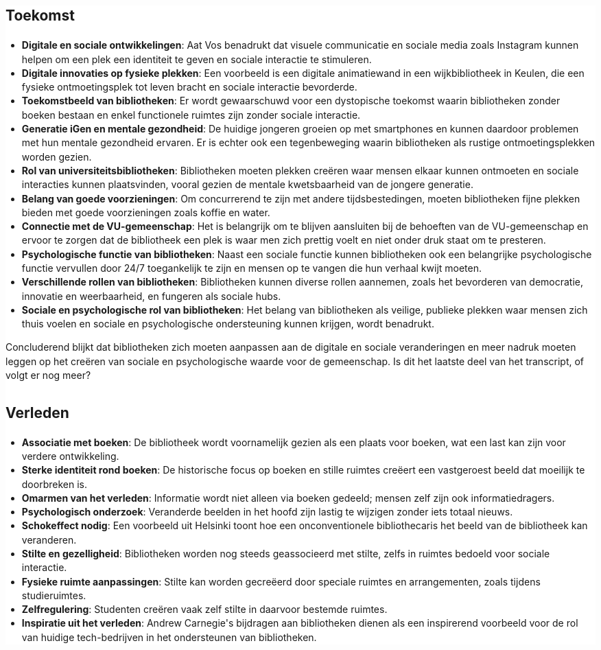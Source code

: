 
## Toekomst

- **Digitale en sociale ontwikkelingen**: Aat Vos benadrukt dat visuele communicatie en sociale media zoals Instagram kunnen helpen om een plek een identiteit te geven en sociale interactie te stimuleren.
- **Digitale innovaties op fysieke plekken**: Een voorbeeld is een digitale animatiewand in een wijkbibliotheek in Keulen, die een fysieke ontmoetingsplek tot leven bracht en sociale interactie bevorderde.
- **Toekomstbeeld van bibliotheken**: Er wordt gewaarschuwd voor een dystopische toekomst waarin bibliotheken zonder boeken bestaan en enkel functionele ruimtes zijn zonder sociale interactie.
- **Generatie iGen en mentale gezondheid**: De huidige jongeren groeien op met smartphones en kunnen daardoor problemen met hun mentale gezondheid ervaren. Er is echter ook een tegenbeweging waarin bibliotheken als rustige ontmoetingsplekken worden gezien.
- **Rol van universiteitsbibliotheken**: Bibliotheken moeten plekken creëren waar mensen elkaar kunnen ontmoeten en sociale interacties kunnen plaatsvinden, vooral gezien de mentale kwetsbaarheid van de jongere generatie.
- **Belang van goede voorzieningen**: Om concurrerend te zijn met andere tijdsbestedingen, moeten bibliotheken fijne plekken bieden met goede voorzieningen zoals koffie en water.
- **Connectie met de VU-gemeenschap**: Het is belangrijk om te blijven aansluiten bij de behoeften van de VU-gemeenschap en ervoor te zorgen dat de bibliotheek een plek is waar men zich prettig voelt en niet onder druk staat om te presteren.
- **Psychologische functie van bibliotheken**: Naast een sociale functie kunnen bibliotheken ook een belangrijke psychologische functie vervullen door 24/7 toegankelijk te zijn en mensen op te vangen die hun verhaal kwijt moeten.
- **Verschillende rollen van bibliotheken**: Bibliotheken kunnen diverse rollen aannemen, zoals het bevorderen van democratie, innovatie en weerbaarheid, en fungeren als sociale hubs.
- **Sociale en psychologische rol van bibliotheken**: Het belang van bibliotheken als veilige, publieke plekken waar mensen zich thuis voelen en sociale en psychologische ondersteuning kunnen krijgen, wordt benadrukt.

Concluderend blijkt dat bibliotheken zich moeten aanpassen aan de digitale en sociale veranderingen en meer nadruk moeten leggen op het creëren van sociale en psychologische waarde voor de gemeenschap. Is dit het laatste deel van het transcript, of volgt er nog meer?

## Verleden

- **Associatie met boeken**: De bibliotheek wordt voornamelijk gezien als een plaats voor boeken, wat een last kan zijn voor verdere ontwikkeling.
- **Sterke identiteit rond boeken**: De historische focus op boeken en stille ruimtes creëert een vastgeroest beeld dat moeilijk te doorbreken is.
- **Omarmen van het verleden**: Informatie wordt niet alleen via boeken gedeeld; mensen zelf zijn ook informatiedragers.
- **Psychologisch onderzoek**: Veranderde beelden in het hoofd zijn lastig te wijzigen zonder iets totaal nieuws.
- **Schokeffect nodig**: Een voorbeeld uit Helsinki toont hoe een onconventionele bibliothecaris het beeld van de bibliotheek kan veranderen.
- **Stilte en gezelligheid**: Bibliotheken worden nog steeds geassocieerd met stilte, zelfs in ruimtes bedoeld voor sociale interactie.
- **Fysieke ruimte aanpassingen**: Stilte kan worden gecreëerd door speciale ruimtes en arrangementen, zoals tijdens studieruimtes.
- **Zelfregulering**: Studenten creëren vaak zelf stilte in daarvoor bestemde ruimtes.
- **Inspiratie uit het verleden**: Andrew Carnegie's bijdragen aan bibliotheken dienen als een inspirerend voorbeeld voor de rol van huidige tech-bedrijven in het ondersteunen van bibliotheken.
